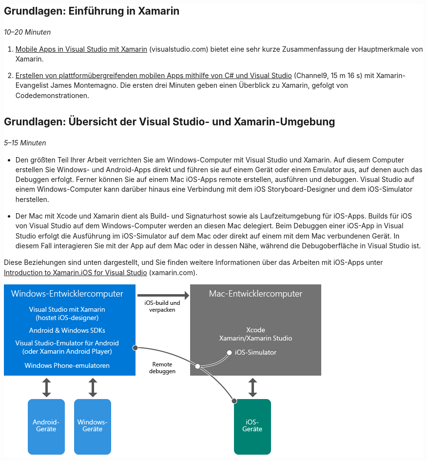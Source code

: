 ## <a name="essentials-introduction-to-xamarin"></a>Grundlagen: Einführung in Xamarin  
 *10–20 Minuten*  
  
1.  [Mobile Apps in Visual Studio mit Xamarin](https://www.visualstudio.com/explore/xamarin-vs) (visualstudio.com) bietet eine sehr kurze Zusammenfassung der Hauptmerkmale von Xamarin.  
  
2.  [Erstellen von plattformübergreifenden mobilen Apps mithilfe von C# und Visual Studio](https://channel9.msdn.com/Events/Visual-Studio/Visual-Studio-2015-Final-Release-Event/Building-cross-platform-mobile-apps-using-C-and-Visual-Studio-2015) (Channel9, 15 m 16 s) mit Xamarin-Evangelist James Montemagno. Die ersten drei Minuten geben einen Überblick zu Xamarin, gefolgt von Codedemonstrationen.  
  
## <a name="essentials-overview-of-the-visual-studio-and-xamarin-environment"></a>Grundlagen: Übersicht der Visual Studio- und Xamarin-Umgebung  
 *5–15 Minuten*  
  
-   Den größten Teil Ihrer Arbeit verrichten Sie am Windows-Computer mit Visual Studio und Xamarin. Auf diesem Computer erstellen Sie Windows- und Android-Apps direkt und führen sie auf einem Gerät oder einem Emulator aus, auf denen auch das Debuggen erfolgt. Ferner können Sie auf einem Mac iOS-Apps remote erstellen, ausführen und debuggen. Visual Studio auf einem Windows-Computer kann darüber hinaus eine Verbindung mit dem iOS Storyboard-Designer und dem iOS-Simulator herstellen.  
  
-   Der Mac mit Xcode und Xamarin dient als Build- und Signaturhost sowie als Laufzeitumgebung für iOS-Apps. Builds für iOS von Visual Studio auf dem Windows-Computer werden an diesen Mac delegiert. Beim Debuggen einer iOS-App in Visual Studio erfolgt die Ausführung im iOS-Simulator auf dem Mac oder direkt auf einem mit dem Mac verbundenen Gerät. In diesem Fall interagieren Sie mit der App auf dem Mac oder in dessen Nähe, während die Debugoberfläche in Visual Studio ist.  
  
 Diese Beziehungen sind unten dargestellt, und Sie finden weitere Informationen über das Arbeiten mit iOS-Apps unter [Introduction to Xamarin.iOS for Visual Studio](http://developer.xamarin.com/guides/ios/getting_started/installation/windows/introduction_to_xamarin_ios_for_visual_studio/) (xamarin.com).  
  
 ![Die Beziehung zwischen Windows- und Mac-Entwicklercomputern in einer Xamarin-Umgebung](../cross-platform/media/crossplat-xamarin-learn-1.png "CrossPlat Xamarin Learn 1")  
  